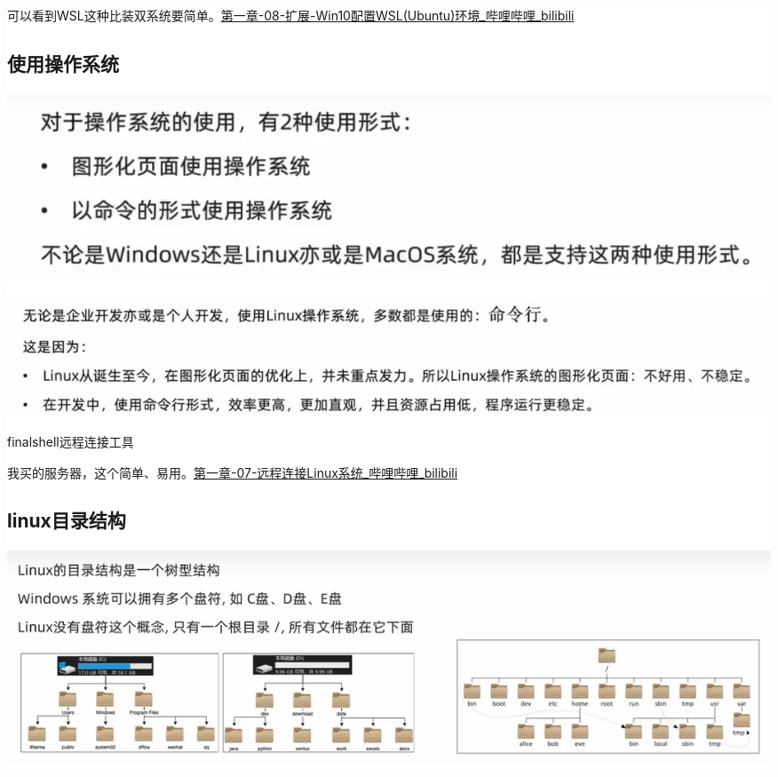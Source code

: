 可以看到WSL这种比装双系统要简单。[第一章-08-扩展-Win10配置WSL(Ubuntu)环境_哔哩哔哩_bilibili](https://www.bilibili.com/video/BV1n84y1i7td?p=9&vd_source=5a374f315281b0338a0b7fd69b8b8e98)

## 使用操作系统

![1714838417321](linux.assets/1714838417321.png)

![1714838528340](linux.assets/1714838528340.png)



finalshell远程连接工具

我买的服务器，这个简单、易用。[第一章-07-远程连接Linux系统_哔哩哔哩_bilibili](https://www.bilibili.com/video/BV1n84y1i7td?p=8&vd_source=5a374f315281b0338a0b7fd69b8b8e98)

## linux目录结构

![1714839856268](linux.assets/1714839856268.png)
